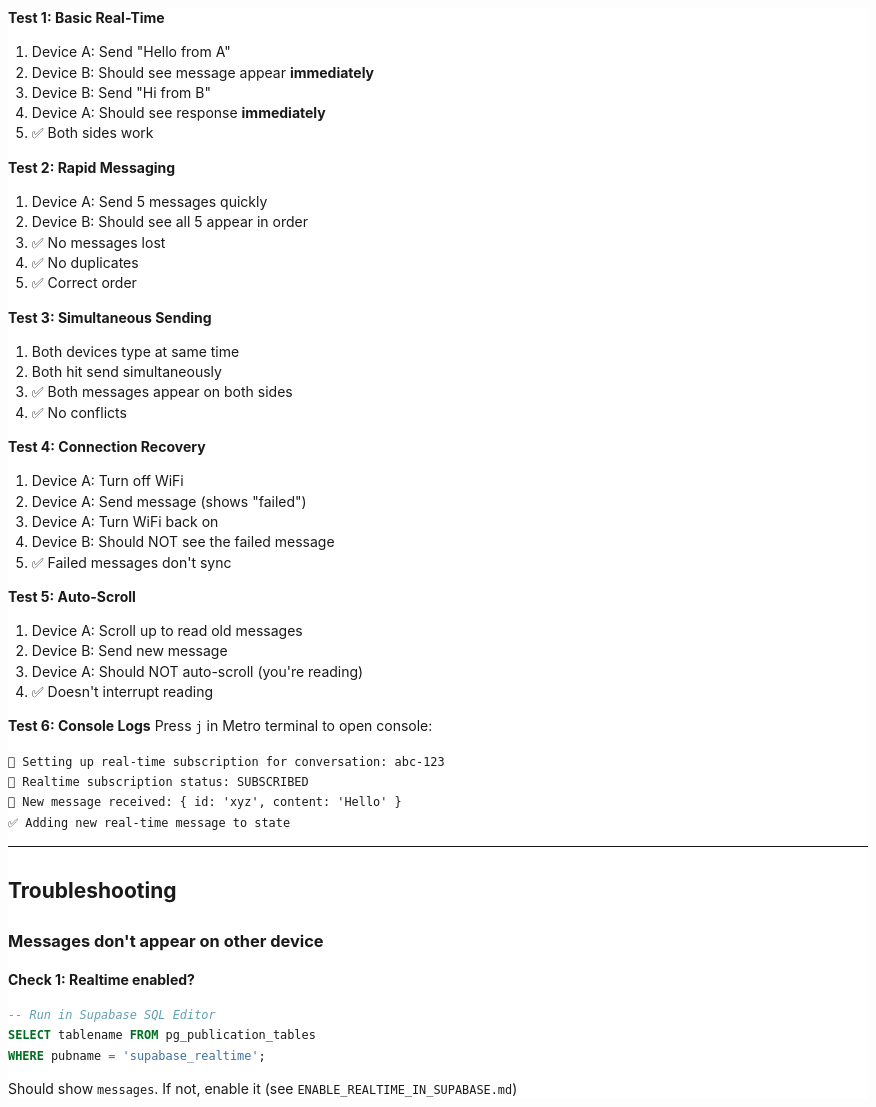 **Test 1: Basic Real-Time**
1. Device A: Send "Hello from A"
2. Device B: Should see message appear **immediately**
3. Device B: Send "Hi from B"
4. Device A: Should see response **immediately**
5. ✅ Both sides work

**Test 2: Rapid Messaging**
1. Device A: Send 5 messages quickly
2. Device B: Should see all 5 appear in order
3. ✅ No messages lost
4. ✅ No duplicates
5. ✅ Correct order

**Test 3: Simultaneous Sending**
1. Both devices type at same time
2. Both hit send simultaneously
3. ✅ Both messages appear on both sides
4. ✅ No conflicts

**Test 4: Connection Recovery**
1. Device A: Turn off WiFi
2. Device A: Send message (shows "failed")
3. Device A: Turn WiFi back on
4. Device B: Should NOT see the failed message
5. ✅ Failed messages don't sync

**Test 5: Auto-Scroll**
1. Device A: Scroll up to read old messages
2. Device B: Send new message
3. Device A: Should NOT auto-scroll (you're reading)
4. ✅ Doesn't interrupt reading

**Test 6: Console Logs**
Press `j` in Metro terminal to open console:
```
📡 Setting up real-time subscription for conversation: abc-123
📡 Realtime subscription status: SUBSCRIBED
📨 New message received: { id: 'xyz', content: 'Hello' }
✅ Adding new real-time message to state
```

---

## Troubleshooting

### Messages don't appear on other device

**Check 1: Realtime enabled?**
```sql
-- Run in Supabase SQL Editor
SELECT tablename FROM pg_publication_tables
WHERE pubname = 'supabase_realtime';
```
Should show `messages`. If not, enable it (see `ENABLE_REALTIME_IN_SUPABASE.md`)
